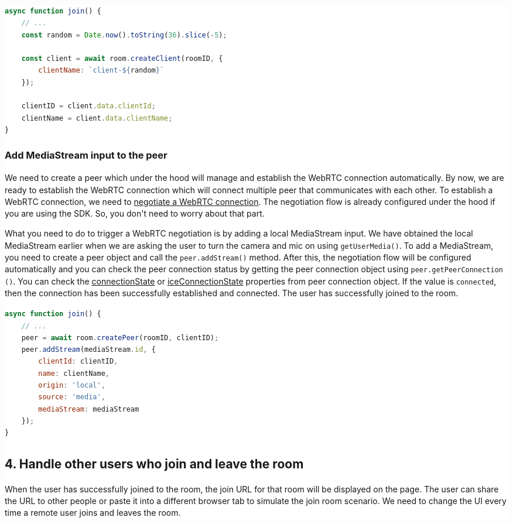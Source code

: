```js
async function join() {
    // ...
    const random = Date.now().toString(36).slice(-5);

    const client = await room.createClient(roomID, {
        clientName: `client-${random}`
    });

    clientID = client.data.clientId;
    clientName = client.data.clientName;
}
```

### Add MediaStream input to the peer

We need to create a peer which under the hood will manage and establish the WebRTC connection automatically. By now, we are ready to establish the WebRTC connection which will connect multiple peer that communicates with each other. To establish a WebRTC connection, we need to [negotiate a WebRTC connection](https://developer.mozilla.org/en-US/docs/Web/API/WebRTC_API/Perfect_negotiation). The negotiation flow is already configured under the hood if you are using the SDK. So, you don't need to worry about that part.

What you need to do to trigger a WebRTC negotiation is by adding a local MediaStream input. We have obtained the local MediaStream earlier when we are asking the user to turn the camera and mic on using `getUserMedia()`. To add a MediaStream, you need to create a peer object and call the `peer.addStream()` method. After this, the negotiation flow will be configured automatically and you can check the peer connection status by getting the peer connection object using `peer.getPeerConnection()`. You can check the [connectionState](https://developer.mozilla.org/en-US/docs/Web/API/RTCPeerConnection/connectionState) or [iceConnectionState](https://developer.mozilla.org/en-US/docs/Web/API/RTCPeerConnection/iceConnectionState) properties from peer connection object. If the value is `connected`, then the connection has been successfully established and connected. The user has successfully joined to the room.

```js
async function join() {
    // ...
    peer = await room.createPeer(roomID, clientID);
    peer.addStream(mediaStream.id, {
        clientId: clientID,
        name: clientName,
        origin: 'local',
        source: 'media',
        mediaStream: mediaStream
    });
}
```

## 4. Handle other users who join and leave the room

When the user has successfully joined to the room, the join URL for that room will be displayed on the page. The user can share the URL to other people or paste it into a different browser tab to simulate the join room scenario. We need to change the UI every time a remote user joins and leaves the room.
